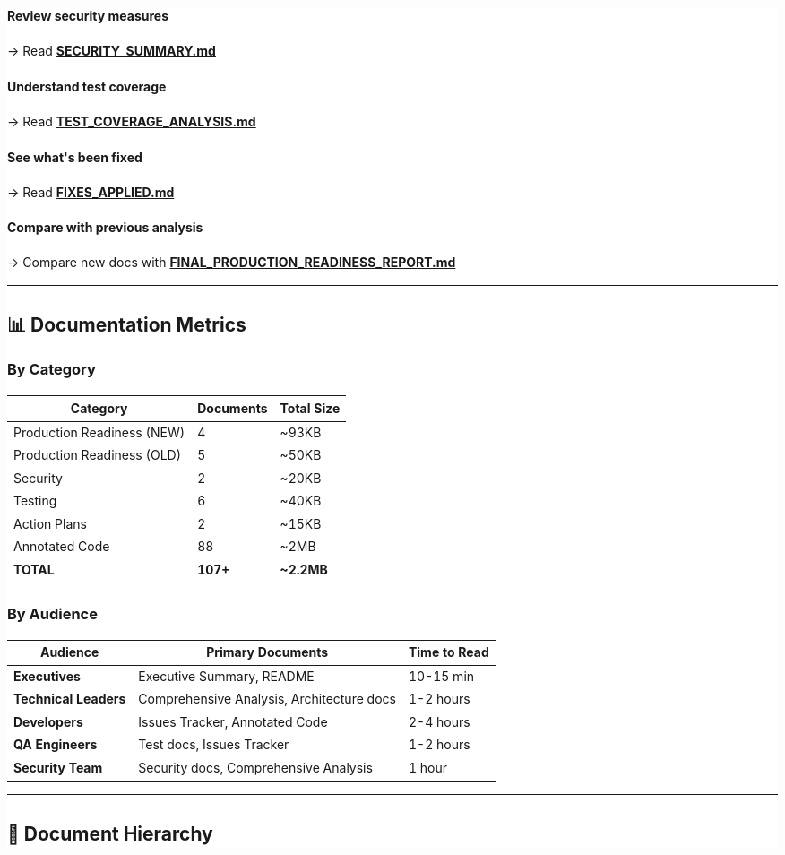 #### Review security measures
→ Read **[SECURITY_SUMMARY.md](SECURITY_SUMMARY.md)**

#### Understand test coverage
→ Read **[TEST_COVERAGE_ANALYSIS.md](TEST_COVERAGE_ANALYSIS.md)**

#### See what's been fixed
→ Read **[FIXES_APPLIED.md](FIXES_APPLIED.md)**

#### Compare with previous analysis
→ Compare new docs with **[FINAL_PRODUCTION_READINESS_REPORT.md](FINAL_PRODUCTION_READINESS_REPORT.md)**

---

## 📊 Documentation Metrics

### By Category

| Category | Documents | Total Size |
|----------|-----------|------------|
| Production Readiness (NEW) | 4 | ~93KB |
| Production Readiness (OLD) | 5 | ~50KB |
| Security | 2 | ~20KB |
| Testing | 6 | ~40KB |
| Action Plans | 2 | ~15KB |
| Annotated Code | 88 | ~2MB |
| **TOTAL** | **107+** | **~2.2MB** |

### By Audience

| Audience | Primary Documents | Time to Read |
|----------|------------------|--------------|
| **Executives** | Executive Summary, README | 10-15 min |
| **Technical Leaders** | Comprehensive Analysis, Architecture docs | 1-2 hours |
| **Developers** | Issues Tracker, Annotated Code | 2-4 hours |
| **QA Engineers** | Test docs, Issues Tracker | 1-2 hours |
| **Security Team** | Security docs, Comprehensive Analysis | 1 hour |

---

## 🔄 Document Hierarchy
